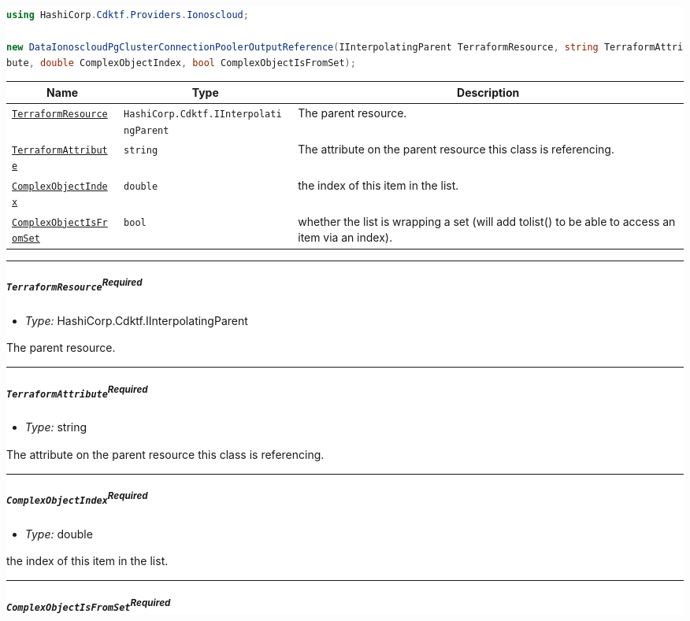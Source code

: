 ```csharp
using HashiCorp.Cdktf.Providers.Ionoscloud;

new DataIonoscloudPgClusterConnectionPoolerOutputReference(IInterpolatingParent TerraformResource, string TerraformAttribute, double ComplexObjectIndex, bool ComplexObjectIsFromSet);
```

| **Name** | **Type** | **Description** |
| --- | --- | --- |
| <code><a href="#@cdktf/provider-ionoscloud.dataIonoscloudPgCluster.DataIonoscloudPgClusterConnectionPoolerOutputReference.Initializer.parameter.terraformResource">TerraformResource</a></code> | <code>HashiCorp.Cdktf.IInterpolatingParent</code> | The parent resource. |
| <code><a href="#@cdktf/provider-ionoscloud.dataIonoscloudPgCluster.DataIonoscloudPgClusterConnectionPoolerOutputReference.Initializer.parameter.terraformAttribute">TerraformAttribute</a></code> | <code>string</code> | The attribute on the parent resource this class is referencing. |
| <code><a href="#@cdktf/provider-ionoscloud.dataIonoscloudPgCluster.DataIonoscloudPgClusterConnectionPoolerOutputReference.Initializer.parameter.complexObjectIndex">ComplexObjectIndex</a></code> | <code>double</code> | the index of this item in the list. |
| <code><a href="#@cdktf/provider-ionoscloud.dataIonoscloudPgCluster.DataIonoscloudPgClusterConnectionPoolerOutputReference.Initializer.parameter.complexObjectIsFromSet">ComplexObjectIsFromSet</a></code> | <code>bool</code> | whether the list is wrapping a set (will add tolist() to be able to access an item via an index). |

---

##### `TerraformResource`<sup>Required</sup> <a name="TerraformResource" id="@cdktf/provider-ionoscloud.dataIonoscloudPgCluster.DataIonoscloudPgClusterConnectionPoolerOutputReference.Initializer.parameter.terraformResource"></a>

- *Type:* HashiCorp.Cdktf.IInterpolatingParent

The parent resource.

---

##### `TerraformAttribute`<sup>Required</sup> <a name="TerraformAttribute" id="@cdktf/provider-ionoscloud.dataIonoscloudPgCluster.DataIonoscloudPgClusterConnectionPoolerOutputReference.Initializer.parameter.terraformAttribute"></a>

- *Type:* string

The attribute on the parent resource this class is referencing.

---

##### `ComplexObjectIndex`<sup>Required</sup> <a name="ComplexObjectIndex" id="@cdktf/provider-ionoscloud.dataIonoscloudPgCluster.DataIonoscloudPgClusterConnectionPoolerOutputReference.Initializer.parameter.complexObjectIndex"></a>

- *Type:* double

the index of this item in the list.

---

##### `ComplexObjectIsFromSet`<sup>Required</sup> <a name="ComplexObjectIsFromSet" id="@cdktf/provider-ionoscloud.dataIonoscloudPgCluster.DataIonoscloudPgClusterConnectionPoolerOutputReference.Initializer.parameter.complexObjectIsFromSet"></a>
